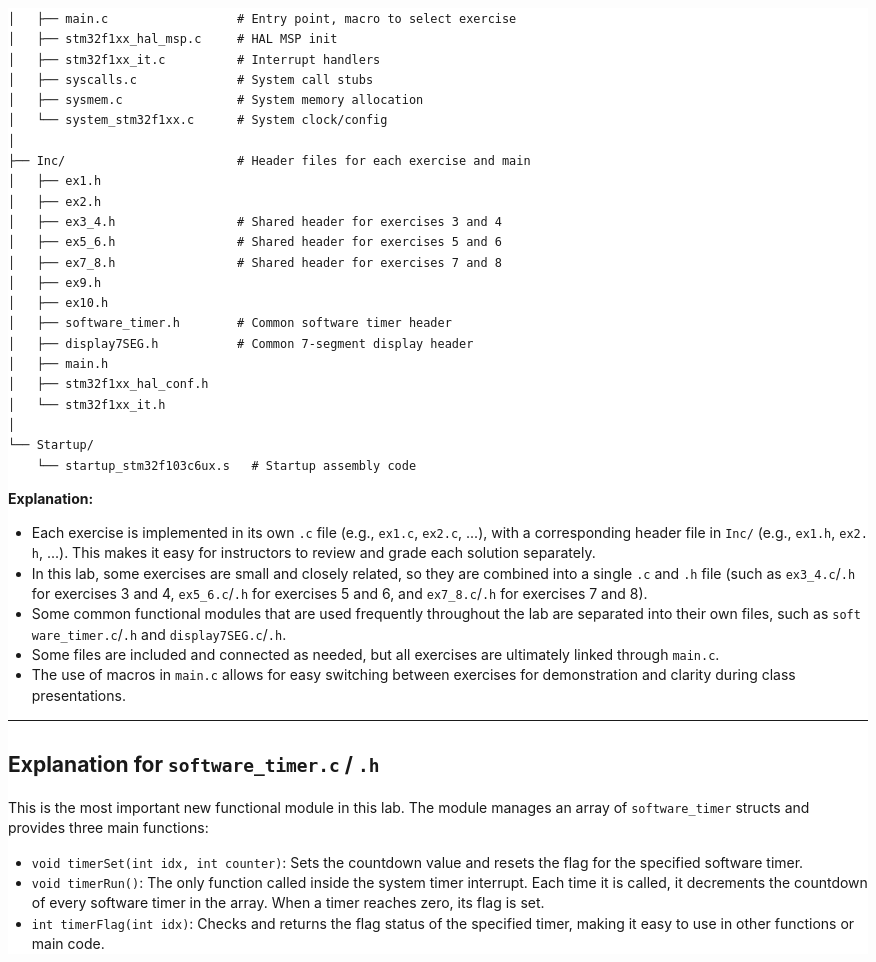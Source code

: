 ```text
│   ├── main.c                  # Entry point, macro to select exercise
│   ├── stm32f1xx_hal_msp.c     # HAL MSP init
│   ├── stm32f1xx_it.c          # Interrupt handlers
│   ├── syscalls.c              # System call stubs
│   ├── sysmem.c                # System memory allocation
│   └── system_stm32f1xx.c      # System clock/config
│
├── Inc/                        # Header files for each exercise and main
│   ├── ex1.h
│   ├── ex2.h
│   ├── ex3_4.h                 # Shared header for exercises 3 and 4
│   ├── ex5_6.h                 # Shared header for exercises 5 and 6   
│   ├── ex7_8.h                 # Shared header for exercises 7 and 8
│   ├── ex9.h
│   ├── ex10.h
│   ├── software_timer.h        # Common software timer header
│   ├── display7SEG.h           # Common 7-segment display header
│   ├── main.h
│   ├── stm32f1xx_hal_conf.h
│   └── stm32f1xx_it.h
│
└── Startup/
    └── startup_stm32f103c6ux.s   # Startup assembly code
```
**Explanation:**

- Each exercise is implemented in its own `.c` file (e.g., `ex1.c`, `ex2.c`, ...), with a corresponding header file in `Inc/` (e.g., `ex1.h`, `ex2.h`, ...). This makes it easy for instructors to review and grade each solution separately.
- In this lab, some exercises are small and closely related, so they are combined into a single `.c` and `.h` file (such as `ex3_4.c`/`.h` for exercises 3 and 4, `ex5_6.c`/`.h` for exercises 5 and 6, and `ex7_8.c`/`.h` for exercises 7 and 8).
- Some common functional modules that are used frequently throughout the lab are separated into their own files, such as `software_timer.c`/`.h` and `display7SEG.c`/`.h`.
- Some files are included and connected as needed, but all exercises are ultimately linked through `main.c`.
- The use of macros in `main.c` allows for easy switching between exercises for demonstration and clarity during class presentations.
---
## Explanation for `software_timer.c` / `.h`

This is the most important new functional module in this lab. The module manages an array of `software_timer` structs and provides three main functions:

- `void timerSet(int idx, int counter)`: Sets the countdown value and resets the flag for the specified software timer.
- `void timerRun()`: The only function called inside the system timer interrupt. Each time it is called, it decrements the countdown of every software timer in the array. When a timer reaches zero, its flag is set.
- `int timerFlag(int idx)`: Checks and returns the flag status of the specified timer, making it easy to use in other functions or main code.
